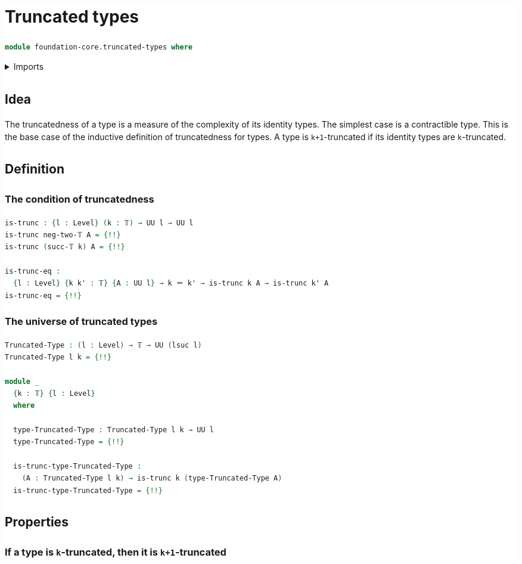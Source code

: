 # Truncated types

```agda
module foundation-core.truncated-types where
```

<details><summary>Imports</summary></details>

## Idea

The truncatedness of a type is a measure of the complexity of its identity
types. The simplest case is a contractible type. This is the base case of the
inductive definition of truncatedness for types. A type is `k+1`-truncated if
its identity types are `k`-truncated.

## Definition

### The condition of truncatedness

```agda
is-trunc : {l : Level} (k : 𝕋) → UU l → UU l
is-trunc neg-two-𝕋 A = {!!}
is-trunc (succ-𝕋 k) A = {!!}

is-trunc-eq :
  {l : Level} {k k' : 𝕋} {A : UU l} → k ＝ k' → is-trunc k A → is-trunc k' A
is-trunc-eq = {!!}
```

### The universe of truncated types

```agda
Truncated-Type : (l : Level) → 𝕋 → UU (lsuc l)
Truncated-Type l k = {!!}

module _
  {k : 𝕋} {l : Level}
  where

  type-Truncated-Type : Truncated-Type l k → UU l
  type-Truncated-Type = {!!}

  is-trunc-type-Truncated-Type :
    (A : Truncated-Type l k) → is-trunc k (type-Truncated-Type A)
  is-trunc-type-Truncated-Type = {!!}
```

## Properties

### If a type is `k`-truncated, then it is `k+1`-truncated
